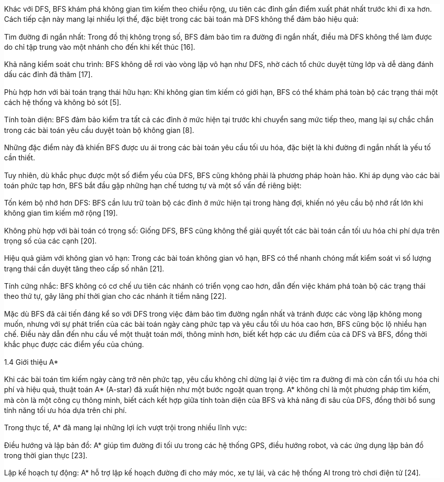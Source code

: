 Khác với DFS, BFS khám phá không gian tìm kiếm theo chiều rộng, ưu tiên các đỉnh gần điểm xuất phát nhất trước khi đi xa hơn. Cách tiếp cận này mang lại nhiều lợi thế, đặc biệt trong các bài toán mà DFS không thể đảm bảo hiệu quả:

Tìm đường đi ngắn nhất: Trong đồ thị không trọng số, BFS đảm bảo tìm ra đường đi ngắn nhất, điều mà DFS không thể làm được do chỉ tập trung vào một nhánh cho đến khi kết thúc [16].

Khả năng kiểm soát chu trình: BFS không dễ rơi vào vòng lặp vô hạn như DFS, nhờ cách tổ chức duyệt từng lớp và dễ dàng đánh dấu các đỉnh đã thăm [17].

Phù hợp hơn với bài toán trạng thái hữu hạn: Khi không gian tìm kiếm có giới hạn, BFS có thể khám phá toàn bộ các trạng thái một cách hệ thống và không bỏ sót [5].

Tính toàn diện: BFS đảm bảo kiểm tra tất cả các đỉnh ở mức hiện tại trước khi chuyển sang mức tiếp theo, mang lại sự chắc chắn trong các bài toán yêu cầu duyệt toàn bộ không gian [8].

Những đặc điểm này đã khiến BFS được ưu ái trong các bài toán yêu cầu tối ưu hóa, đặc biệt là khi đường đi ngắn nhất là yếu tố cần thiết.



Tuy nhiên, dù khắc phục được một số điểm yếu của DFS, BFS cũng không phải là phương pháp hoàn hảo. Khi áp dụng vào các bài toán phức tạp hơn, BFS bắt đầu gặp những hạn chế tương tự và một số vấn đề riêng biệt:

Tốn kém bộ nhớ hơn DFS: BFS cần lưu trữ toàn bộ các đỉnh ở mức hiện tại trong hàng đợi, khiến nó yêu cầu bộ nhớ rất lớn khi không gian tìm kiếm mở rộng [19].

Không phù hợp với bài toán có trọng số: Giống DFS, BFS cũng không thể giải quyết tốt các bài toán cần tối ưu hóa chi phí dựa trên trọng số của các cạnh [20].

Hiệu quả giảm với không gian vô hạn: Trong các bài toán không gian vô hạn, BFS có thể nhanh chóng mất kiểm soát vì số lượng trạng thái cần duyệt tăng theo cấp số nhân [21].

Tính cứng nhắc: BFS không có cơ chế ưu tiên các nhánh có triển vọng cao hơn, dẫn đến việc khám phá toàn bộ các trạng thái theo thứ tự, gây lãng phí thời gian cho các nhánh ít tiềm năng [22].



Mặc dù BFS đã cải tiến đáng kể so với DFS trong việc đảm bảo tìm đường ngắn nhất và tránh được các vòng lặp không mong muốn, nhưng với sự phát triển của các bài toán ngày càng phức tạp và yêu cầu tối ưu hóa cao hơn, BFS cũng bộc lộ nhiều hạn chế. Điều này dẫn đến nhu cầu về một thuật toán mới, thông minh hơn, biết kết hợp các ưu điểm của cả DFS và BFS, đồng thời khắc phục được các điểm yếu của chúng.

1.4	Giới thiệu A*



Khi các bài toán tìm kiếm ngày càng trở nên phức tạp, yêu cầu không chỉ dừng lại ở việc tìm ra đường đi mà còn cần tối ưu hóa chi phí và hiệu quả, thuật toán A* (A-star) đã xuất hiện như một bước ngoặt quan trọng. A* không chỉ là một phương pháp tìm kiếm, mà còn là một công cụ thông minh, biết cách kết hợp giữa tính toàn diện của BFS và khả năng đi sâu của DFS, đồng thời bổ sung tính năng tối ưu hóa dựa trên chi phí.

Trong thực tế, A* đã mang lại những lợi ích vượt trội trong nhiều lĩnh vực:

Điều hướng và lập bản đồ: A* giúp tìm đường đi tối ưu trong các hệ thống GPS, điều hướng robot, và các ứng dụng lập bản đồ trong thời gian thực [23].

Lập kế hoạch tự động: A* hỗ trợ lập kế hoạch đường đi cho máy móc, xe tự lái, và các hệ thống AI trong trò chơi điện tử [24].
